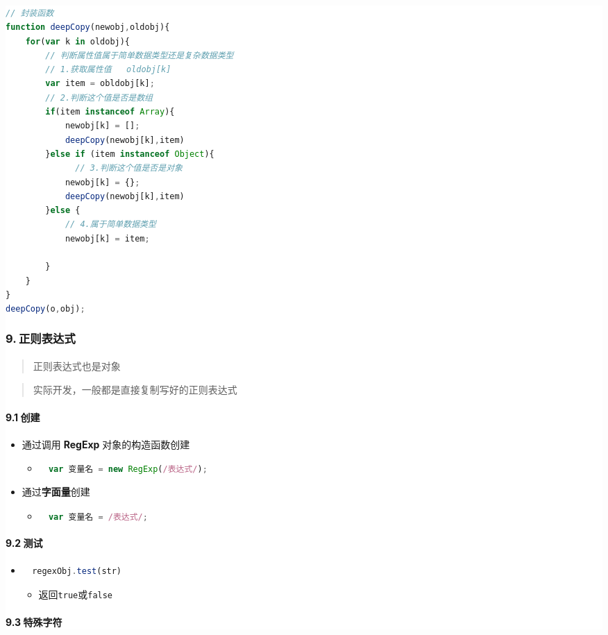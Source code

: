 ```js
// 封装函数
function deepCopy(newobj,oldobj){
    for(var k in oldobj){
        // 判断属性值属于简单数据类型还是复杂数据类型
        // 1.获取属性值   oldobj[k]
        var item = obldobj[k];
        // 2.判断这个值是否是数组
        if(item instanceof Array){
            newobj[k] = [];
            deepCopy(newobj[k],item)
        }else if (item instanceof Object){
              // 3.判断这个值是否是对象
            newobj[k] = {};
            deepCopy(newobj[k],item)
        }else {
            // 4.属于简单数据类型
            newobj[k] = item;
            
        } 
    }
}
deepCopy(o,obj);
```

### 9. 正则表达式

> 正则表达式也是对象

> 实际开发，一般都是直接复制写好的正则表达式



#### 9.1 创建

- 通过调用 **RegExp** 对象的构造函数创建

    - ```js
        var 变量名 = new RegExp(/表达式/);
        ```

- 通过**字面量**创建

    - ```js
        var 变量名 = /表达式/;
        ```

#### 9.2 测试

- ```js
    regexObj.test(str)
    ```

    - 返回`true`或`false`

#### 9.3 特殊字符

